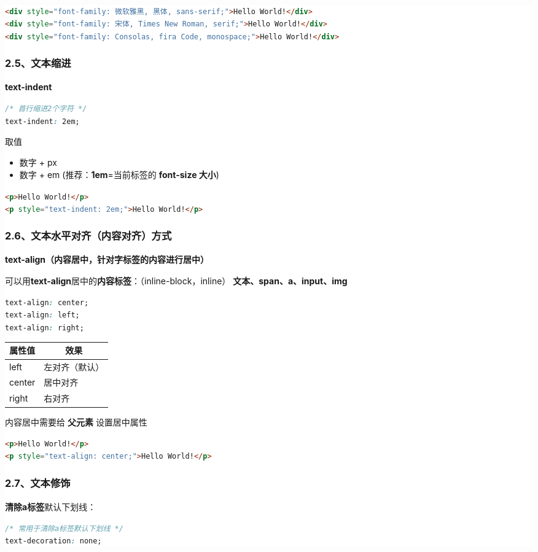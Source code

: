 ```html
<div style="font-family: 微软雅黑, 黑体, sans-serif;">Hello World!</div>
<div style="font-family: 宋体, Times New Roman, serif;">Hello World!</div>
<div style="font-family: Consolas, fira Code, monospace;">Hello World!</div>
```

### 2.5、文本缩进

**text-indent**

```css
/* 首行缩进2个字符 */
text-indent: 2em;
```

取值

- 数字 + px
- 数字 + em  (推荐：**1em**=当前标签的 **font-size 大小**)

```html
<p>Hello World!</p>
<p style="text-indent: 2em;">Hello World!</p>
```

### 2.6、文本水平对齐（内容对齐）方式

**text-align（内容居中，针对字标签的内容进行居中）**

可以用**text-align**居中的**内容标签**：（inline-block，inline）
	**文本、span、a、input、img**

```css
text-align: center;
text-align: left;
text-align: right;
```

| 属性值 | 效果           |
| ------ | -------------- |
| left   | 左对齐（默认） |
| center | 居中对齐       |
| right  | 右对齐         |

内容居中需要给 **父元素** 设置居中属性

```html
<p>Hello World!</p>
<p style="text-align: center;">Hello World!</p>
```

### 2.7、文本修饰

**清除a标签**默认下划线：

```css
/* 常用于清除a标签默认下划线 */
text-decoration: none;
```
